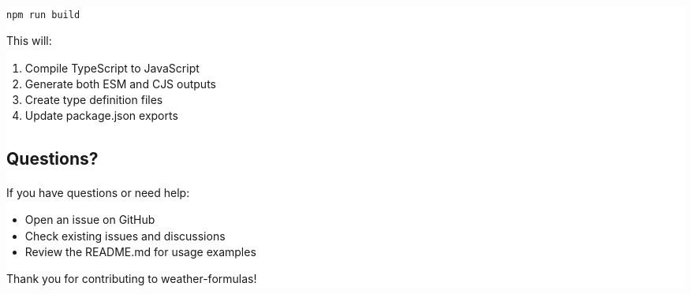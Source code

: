 ```bash
npm run build
```

This will:
1. Compile TypeScript to JavaScript
2. Generate both ESM and CJS outputs
3. Create type definition files
4. Update package.json exports

## Questions?

If you have questions or need help:
- Open an issue on GitHub
- Check existing issues and discussions
- Review the README.md for usage examples

Thank you for contributing to weather-formulas!
